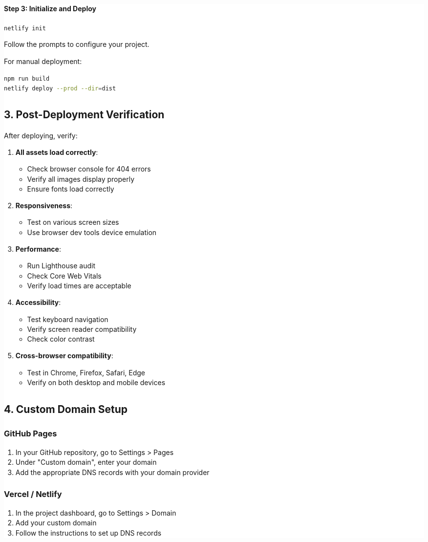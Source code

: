 #### Step 3: Initialize and Deploy

```bash
netlify init
```

Follow the prompts to configure your project.

For manual deployment:

```bash
npm run build
netlify deploy --prod --dir=dist
```

## 3. Post-Deployment Verification

After deploying, verify:

1. **All assets load correctly**:

   - Check browser console for 404 errors
   - Verify all images display properly
   - Ensure fonts load correctly

2. **Responsiveness**:

   - Test on various screen sizes
   - Use browser dev tools device emulation

3. **Performance**:

   - Run Lighthouse audit
   - Check Core Web Vitals
   - Verify load times are acceptable

4. **Accessibility**:

   - Test keyboard navigation
   - Verify screen reader compatibility
   - Check color contrast

5. **Cross-browser compatibility**:
   - Test in Chrome, Firefox, Safari, Edge
   - Verify on both desktop and mobile devices

## 4. Custom Domain Setup

### GitHub Pages

1. In your GitHub repository, go to Settings > Pages
2. Under "Custom domain", enter your domain
3. Add the appropriate DNS records with your domain provider

### Vercel / Netlify

1. In the project dashboard, go to Settings > Domain
2. Add your custom domain
3. Follow the instructions to set up DNS records
